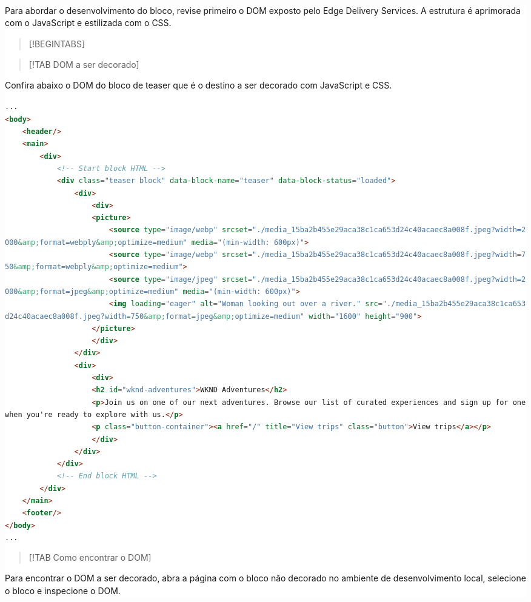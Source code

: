 Para abordar o desenvolvimento do bloco, revise primeiro o DOM exposto pelo Edge Delivery Services. A estrutura é aprimorada com o JavaScript e estilizada com o CSS.

>[!BEGINTABS]

>[!TAB DOM a ser decorado]

Confira abaixo o DOM do bloco de teaser que é o destino a ser decorado com JavaScript e CSS.

```html
...
<body>
    <header/>
    <main>
        <div>
            <!-- Start block HTML -->
            <div class="teaser block" data-block-name="teaser" data-block-status="loaded">
                <div>
                    <div>
                    <picture>
                        <source type="image/webp" srcset="./media_15ba2b455e29aca38c1ca653d24c40acaec8a008f.jpeg?width=2000&amp;format=webply&amp;optimize=medium" media="(min-width: 600px)">
                        <source type="image/webp" srcset="./media_15ba2b455e29aca38c1ca653d24c40acaec8a008f.jpeg?width=750&amp;format=webply&amp;optimize=medium">
                        <source type="image/jpeg" srcset="./media_15ba2b455e29aca38c1ca653d24c40acaec8a008f.jpeg?width=2000&amp;format=jpeg&amp;optimize=medium" media="(min-width: 600px)">
                        <img loading="eager" alt="Woman looking out over a river." src="./media_15ba2b455e29aca38c1ca653d24c40acaec8a008f.jpeg?width=750&amp;format=jpeg&amp;optimize=medium" width="1600" height="900">
                    </picture>
                    </div>
                </div>
                <div>
                    <div>
                    <h2 id="wknd-adventures">WKND Adventures</h2>
                    <p>Join us on one of our next adventures. Browse our list of curated experiences and sign up for one when you're ready to explore with us.</p>
                    <p class="button-container"><a href="/" title="View trips" class="button">View trips</a></p>
                    </div>
                </div>
            </div>     
            <!-- End block HTML -->
        </div>
    </main>
    <footer/>
</body>
...
```

>[!TAB Como encontrar o DOM]

Para encontrar o DOM a ser decorado, abra a página com o bloco não decorado no ambiente de desenvolvimento local, selecione o bloco e inspecione o DOM.
